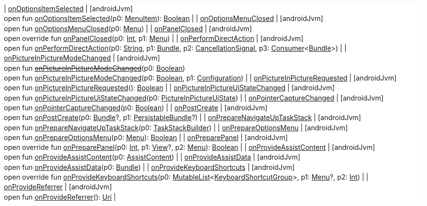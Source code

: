 | [onOptionsItemSelected](README.md#-506784605%2FFunctions%2F-188932584) | [androidJvm]<br>open fun [onOptionsItemSelected](README.md#-506784605%2FFunctions%2F-188932584)(p0: [MenuItem](https://developer.android.com/reference/kotlin/android/view/MenuItem.html)): [Boolean](https://kotlinlang.org/api/core/kotlin-stdlib/kotlin/-boolean/index.html) |
| [onOptionsMenuClosed](README.md#1188579155%2FFunctions%2F-188932584) | [androidJvm]<br>open fun [onOptionsMenuClosed](README.md#1188579155%2FFunctions%2F-188932584)(p0: [Menu](https://developer.android.com/reference/kotlin/android/view/Menu.html)) |
| [onPanelClosed](README.md#-1447395049%2FFunctions%2F-188932584) | [androidJvm]<br>open override fun [onPanelClosed](README.md#-1447395049%2FFunctions%2F-188932584)(p0: [Int](https://kotlinlang.org/api/core/kotlin-stdlib/kotlin/-int/index.html), p1: [Menu](https://developer.android.com/reference/kotlin/android/view/Menu.html)) |
| [onPerformDirectAction](README.md#-1343051192%2FFunctions%2F-188932584) | [androidJvm]<br>open fun [onPerformDirectAction](README.md#-1343051192%2FFunctions%2F-188932584)(p0: [String](https://kotlinlang.org/api/core/kotlin-stdlib/kotlin/-string/index.html), p1: [Bundle](https://developer.android.com/reference/kotlin/android/os/Bundle.html), p2: [CancellationSignal](https://developer.android.com/reference/kotlin/android/os/CancellationSignal.html), p3: [Consumer](https://developer.android.com/reference/kotlin/java/util/function/Consumer.html)<[Bundle](https://developer.android.com/reference/kotlin/android/os/Bundle.html)>) |
| [onPictureInPictureModeChanged](README.md#-316679266%2FFunctions%2F-188932584) | [androidJvm]<br>open fun [~~onPictureInPictureModeChanged~~](README.md#-316679266%2FFunctions%2F-188932584)(p0: [Boolean](https://kotlinlang.org/api/core/kotlin-stdlib/kotlin/-boolean/index.html))<br>open fun [onPictureInPictureModeChanged](README.md#1807731181%2FFunctions%2F-188932584)(p0: [Boolean](https://kotlinlang.org/api/core/kotlin-stdlib/kotlin/-boolean/index.html), p1: [Configuration](https://developer.android.com/reference/kotlin/android/content/res/Configuration.html)) |
| [onPictureInPictureRequested](README.md#-631987684%2FFunctions%2F-188932584) | [androidJvm]<br>open fun [onPictureInPictureRequested](README.md#-631987684%2FFunctions%2F-188932584)(): [Boolean](https://kotlinlang.org/api/core/kotlin-stdlib/kotlin/-boolean/index.html) |
| [onPictureInPictureUiStateChanged](README.md#-1210218221%2FFunctions%2F-188932584) | [androidJvm]<br>open fun [onPictureInPictureUiStateChanged](README.md#-1210218221%2FFunctions%2F-188932584)(p0: [PictureInPictureUiState](https://developer.android.com/reference/kotlin/android/app/PictureInPictureUiState.html)) |
| [onPointerCaptureChanged](README.md#755634413%2FFunctions%2F-188932584) | [androidJvm]<br>open fun [onPointerCaptureChanged](README.md#755634413%2FFunctions%2F-188932584)(p0: [Boolean](https://kotlinlang.org/api/core/kotlin-stdlib/kotlin/-boolean/index.html)) |
| [onPostCreate](README.md#-1126572378%2FFunctions%2F-188932584) | [androidJvm]<br>open fun [onPostCreate](README.md#-1126572378%2FFunctions%2F-188932584)(p0: [Bundle](https://developer.android.com/reference/kotlin/android/os/Bundle.html)?, p1: [PersistableBundle](https://developer.android.com/reference/kotlin/android/os/PersistableBundle.html)?) |
| [onPrepareNavigateUpTaskStack](README.md#-366149865%2FFunctions%2F-188932584) | [androidJvm]<br>open fun [onPrepareNavigateUpTaskStack](README.md#-366149865%2FFunctions%2F-188932584)(p0: [TaskStackBuilder](https://developer.android.com/reference/kotlin/android/app/TaskStackBuilder.html)) |
| [onPrepareOptionsMenu](README.md#-90596124%2FFunctions%2F-188932584) | [androidJvm]<br>open fun [onPrepareOptionsMenu](README.md#-90596124%2FFunctions%2F-188932584)(p0: [Menu](https://developer.android.com/reference/kotlin/android/view/Menu.html)): [Boolean](https://kotlinlang.org/api/core/kotlin-stdlib/kotlin/-boolean/index.html) |
| [onPreparePanel](README.md#-989109475%2FFunctions%2F-188932584) | [androidJvm]<br>open override fun [onPreparePanel](README.md#-989109475%2FFunctions%2F-188932584)(p0: [Int](https://kotlinlang.org/api/core/kotlin-stdlib/kotlin/-int/index.html), p1: [View](https://developer.android.com/reference/kotlin/android/view/View.html)?, p2: [Menu](https://developer.android.com/reference/kotlin/android/view/Menu.html)): [Boolean](https://kotlinlang.org/api/core/kotlin-stdlib/kotlin/-boolean/index.html) |
| [onProvideAssistContent](README.md#1232228773%2FFunctions%2F-188932584) | [androidJvm]<br>open fun [onProvideAssistContent](README.md#1232228773%2FFunctions%2F-188932584)(p0: [AssistContent](https://developer.android.com/reference/kotlin/android/app/assist/AssistContent.html)) |
| [onProvideAssistData](README.md#1477722778%2FFunctions%2F-188932584) | [androidJvm]<br>open fun [onProvideAssistData](README.md#1477722778%2FFunctions%2F-188932584)(p0: [Bundle](https://developer.android.com/reference/kotlin/android/os/Bundle.html)) |
| [onProvideKeyboardShortcuts](README.md#-1927998462%2FFunctions%2F-188932584) | [androidJvm]<br>open override fun [onProvideKeyboardShortcuts](README.md#-1927998462%2FFunctions%2F-188932584)(p0: [MutableList](https://kotlinlang.org/api/core/kotlin-stdlib/kotlin.collections/-mutable-list/index.html)<[KeyboardShortcutGroup](https://developer.android.com/reference/kotlin/android/view/KeyboardShortcutGroup.html)>, p1: [Menu](https://developer.android.com/reference/kotlin/android/view/Menu.html)?, p2: [Int](https://kotlinlang.org/api/core/kotlin-stdlib/kotlin/-int/index.html)) |
| [onProvideReferrer](README.md#89494607%2FFunctions%2F-188932584) | [androidJvm]<br>open fun [onProvideReferrer](README.md#89494607%2FFunctions%2F-188932584)(): [Uri](https://developer.android.com/reference/kotlin/android/net/Uri.html) |